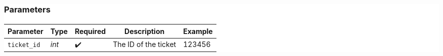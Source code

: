 ### Parameters

| Parameter                                                                                                                                                                                                                                                                                                           | Type                                                                                                                                                                                                                                                                                                                | Required                                                                                                                                                                                                                                                                                                            | Description                                                                                                                                                                                                                                                                                                         | Example                                                                                                                                                                                                                                                                                                             |
| ------------------------------------------------------------------------------------------------------------------------------------------------------------------------------------------------------------------------------------------------------------------------------------------------------------------- | ------------------------------------------------------------------------------------------------------------------------------------------------------------------------------------------------------------------------------------------------------------------------------------------------------------------- | ------------------------------------------------------------------------------------------------------------------------------------------------------------------------------------------------------------------------------------------------------------------------------------------------------------------- | ------------------------------------------------------------------------------------------------------------------------------------------------------------------------------------------------------------------------------------------------------------------------------------------------------------------- | ------------------------------------------------------------------------------------------------------------------------------------------------------------------------------------------------------------------------------------------------------------------------------------------------------------------- |
| `ticket_id`                                                                                                                                                                                                                                                                                                         | *int*                                                                                                                                                                                                                                                                                                               | :heavy_check_mark:                                                                                                                                                                                                                                                                                                  | The ID of the ticket                                                                                                                                                                                                                                                                                                | 123456                                                                                                                                                                                                                                                                                                              |